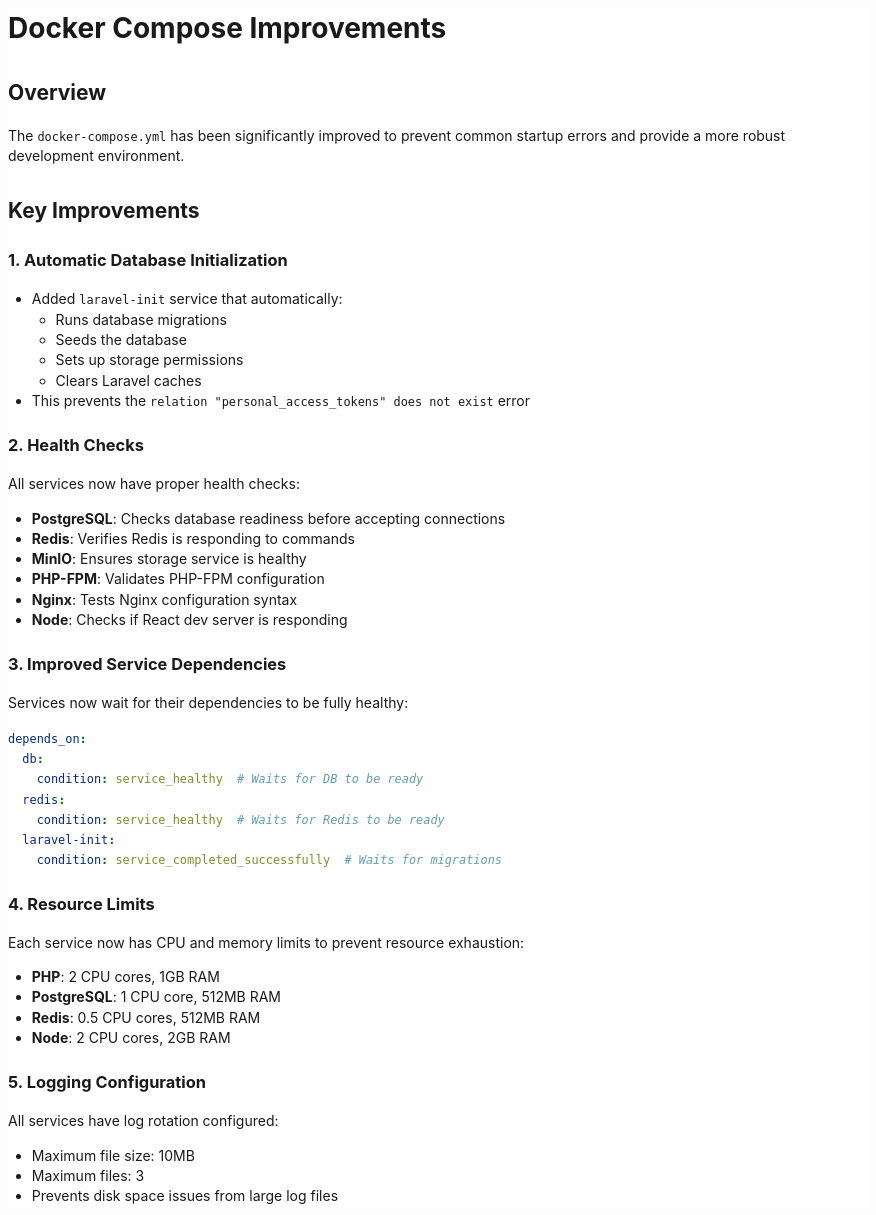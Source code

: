# Docker Compose Improvements

## Overview

The `docker-compose.yml` has been significantly improved to prevent common startup errors and provide a more robust development environment.

## Key Improvements

### 1. **Automatic Database Initialization**
- Added `laravel-init` service that automatically:
  - Runs database migrations
  - Seeds the database
  - Sets up storage permissions
  - Clears Laravel caches
- This prevents the `relation "personal_access_tokens" does not exist` error

### 2. **Health Checks**
All services now have proper health checks:
- **PostgreSQL**: Checks database readiness before accepting connections
- **Redis**: Verifies Redis is responding to commands
- **MinIO**: Ensures storage service is healthy
- **PHP-FPM**: Validates PHP-FPM configuration
- **Nginx**: Tests Nginx configuration syntax
- **Node**: Checks if React dev server is responding

### 3. **Improved Service Dependencies**
Services now wait for their dependencies to be fully healthy:
```yaml
depends_on:
  db:
    condition: service_healthy  # Waits for DB to be ready
  redis:
    condition: service_healthy  # Waits for Redis to be ready
  laravel-init:
    condition: service_completed_successfully  # Waits for migrations
```

### 4. **Resource Limits**
Each service now has CPU and memory limits to prevent resource exhaustion:
- **PHP**: 2 CPU cores, 1GB RAM
- **PostgreSQL**: 1 CPU core, 512MB RAM
- **Redis**: 0.5 CPU cores, 512MB RAM
- **Node**: 2 CPU cores, 2GB RAM

### 5. **Logging Configuration**
All services have log rotation configured:
- Maximum file size: 10MB
- Maximum files: 3
- Prevents disk space issues from large log files
